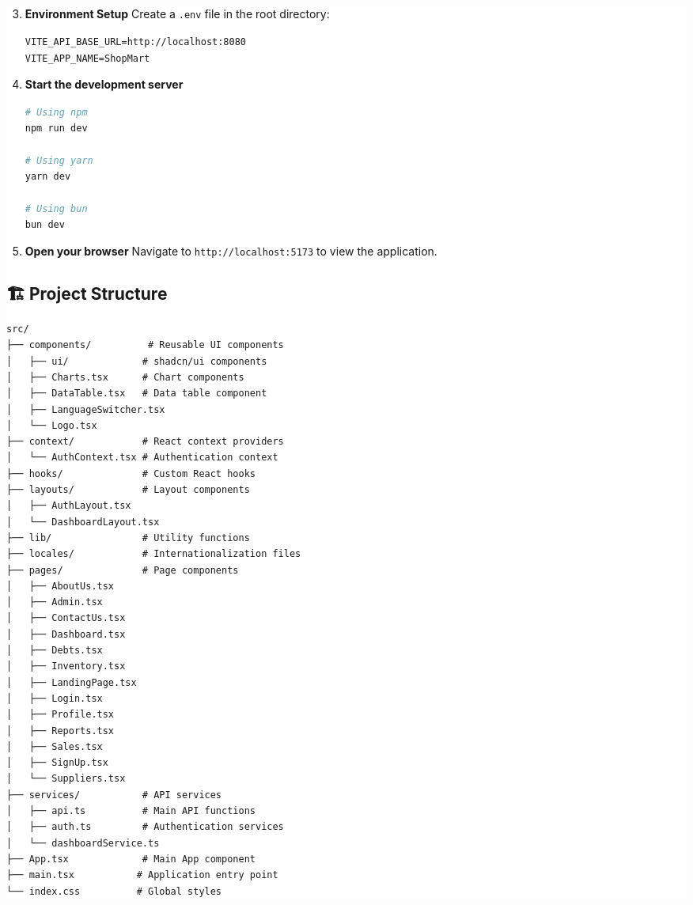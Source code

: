 3. **Environment Setup**
   Create a `.env` file in the root directory:
   ```env
   VITE_API_BASE_URL=http://localhost:8080
   VITE_APP_NAME=ShopMart
   ```

4. **Start the development server**
   ```bash
   # Using npm
   npm run dev

   # Using yarn
   yarn dev

   # Using bun
   bun dev
   ```

5. **Open your browser**
   Navigate to `http://localhost:5173` to view the application.

## 🏗️ Project Structure

```
src/
├── components/          # Reusable UI components
│   ├── ui/             # shadcn/ui components
│   ├── Charts.tsx      # Chart components
│   ├── DataTable.tsx   # Data table component
│   ├── LanguageSwitcher.tsx
│   └── Logo.tsx
├── context/            # React context providers
│   └── AuthContext.tsx # Authentication context
├── hooks/              # Custom React hooks
├── layouts/            # Layout components
│   ├── AuthLayout.tsx
│   └── DashboardLayout.tsx
├── lib/                # Utility functions
├── locales/            # Internationalization files
├── pages/              # Page components
│   ├── AboutUs.tsx
│   ├── Admin.tsx
│   ├── ContactUs.tsx
│   ├── Dashboard.tsx
│   ├── Debts.tsx
│   ├── Inventory.tsx
│   ├── LandingPage.tsx
│   ├── Login.tsx
│   ├── Profile.tsx
│   ├── Reports.tsx
│   ├── Sales.tsx
│   ├── SignUp.tsx
│   └── Suppliers.tsx
├── services/           # API services
│   ├── api.ts          # Main API functions
│   ├── auth.ts         # Authentication services
│   └── dashboardService.ts
├── App.tsx             # Main App component
├── main.tsx           # Application entry point
└── index.css          # Global styles
```
